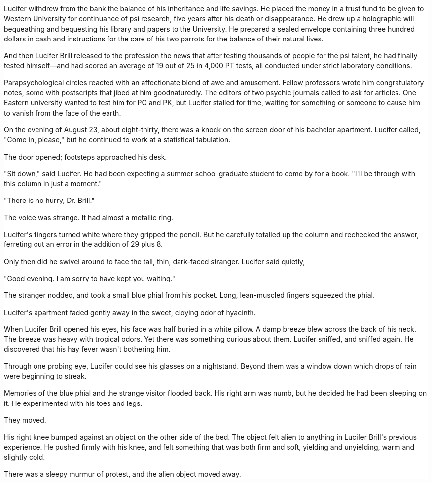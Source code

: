 Lucifer withdrew from the bank the balance of his inheritance and life savings. He placed the money in a trust fund to be given to Western University for continuance of psi research, five years after his death or disappearance. He drew up a holographic will bequeathing and bequesting his library and papers to the University. He prepared a sealed envelope containing three hundred dollars in cash and instructions for the care of his two parrots for the balance of their natural lives.

And then Lucifer Brill released to the profession the news that after testing thousands of people for the psi talent, he had finally tested himself—and had scored an average of 19 out of 25 in 4,000 PT tests, all conducted under strict laboratory conditions.

Parapsychological circles reacted with an affectionate blend of awe and amusement. Fellow professors wrote him congratulatory notes, some with postscripts that jibed at him goodnaturedly. The editors of two psychic journals called to ask for articles. One Eastern university wanted to test him for PC and PK, but Lucifer stalled for time, waiting for something or someone to cause him to vanish from the face of the earth.

On the evening of August 23, about eight-thirty, there was a knock on the screen door of his bachelor apartment. Lucifer called, "Come in, please," but he continued to work at a statistical tabulation.

The door opened; footsteps approached his desk.

"Sit down," said Lucifer. He had been expecting a summer school graduate student to come by for a book. "I'll be through with this column in just a moment."

"There is no hurry, Dr. Brill."

The voice was strange. It had almost a metallic ring.

Lucifer's fingers turned white where they gripped the pencil. But he carefully totalled up the column and rechecked the answer, ferreting out an error in the addition of 29 plus 8.

Only then did he swivel around to face the tall, thin, dark-faced stranger. Lucifer said quietly,

"Good evening. I am sorry to have kept you waiting."

The stranger nodded, and took a small blue phial from his pocket. Long, lean-muscled fingers squeezed the phial.

Lucifer's apartment faded gently away in the sweet, cloying odor of hyacinth.

When Lucifer Brill opened his eyes, his face was half buried in a white pillow. A damp breeze blew across the back of his neck. The breeze was heavy with tropical odors. Yet there was something curious about them. Lucifer sniffed, and sniffed again. He discovered that his hay fever wasn't bothering him.

Through one probing eye, Lucifer could see his glasses on a nightstand. Beyond them was a window down which drops of rain were beginning to streak.

Memories of the blue phial and the strange visitor flooded back. His right arm was numb, but he decided he had been sleeping on it. He experimented with his toes and legs.

They moved.

His right knee bumped against an object on the other side of the bed. The object felt alien to anything in Lucifer Brill's previous experience. He pushed firmly with his knee, and felt something that was both firm and soft, yielding and unyielding, warm and slightly cold.

There was a sleepy murmur of protest, and the alien object moved away.
